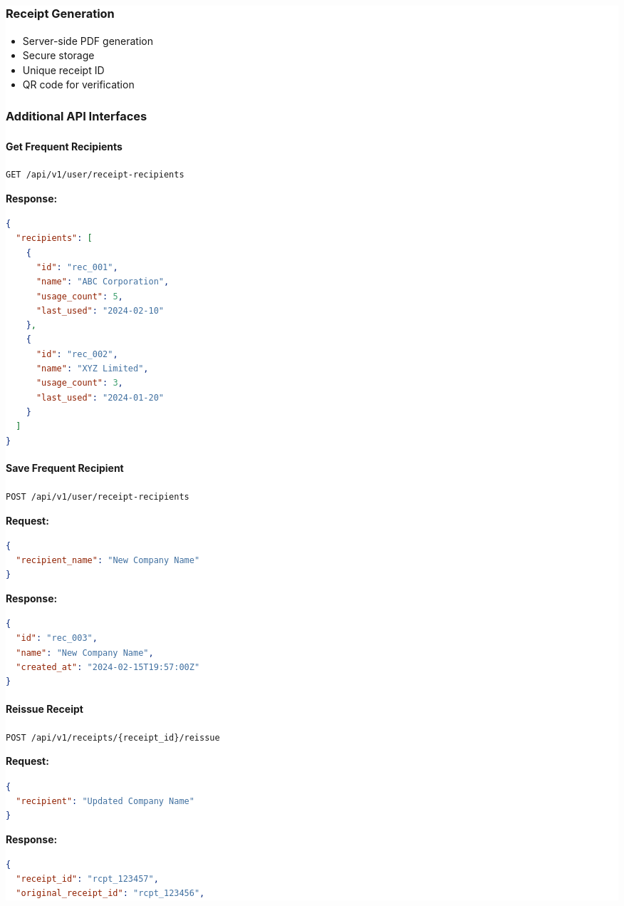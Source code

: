 ### Receipt Generation
- Server-side PDF generation
- Secure storage
- Unique receipt ID
- QR code for verification

### Additional API Interfaces

#### Get Frequent Recipients
```
GET /api/v1/user/receipt-recipients
```
**Response:**
```json
{
  "recipients": [
    {
      "id": "rec_001",
      "name": "ABC Corporation",
      "usage_count": 5,
      "last_used": "2024-02-10"
    },
    {
      "id": "rec_002",
      "name": "XYZ Limited",
      "usage_count": 3,
      "last_used": "2024-01-20"
    }
  ]
}
```

#### Save Frequent Recipient
```
POST /api/v1/user/receipt-recipients
```
**Request:**
```json
{
  "recipient_name": "New Company Name"
}
```
**Response:**
```json
{
  "id": "rec_003",
  "name": "New Company Name",
  "created_at": "2024-02-15T19:57:00Z"
}
```

#### Reissue Receipt
```
POST /api/v1/receipts/{receipt_id}/reissue
```
**Request:**
```json
{
  "recipient": "Updated Company Name"
}
```
**Response:**
```json
{
  "receipt_id": "rcpt_123457",
  "original_receipt_id": "rcpt_123456",
```